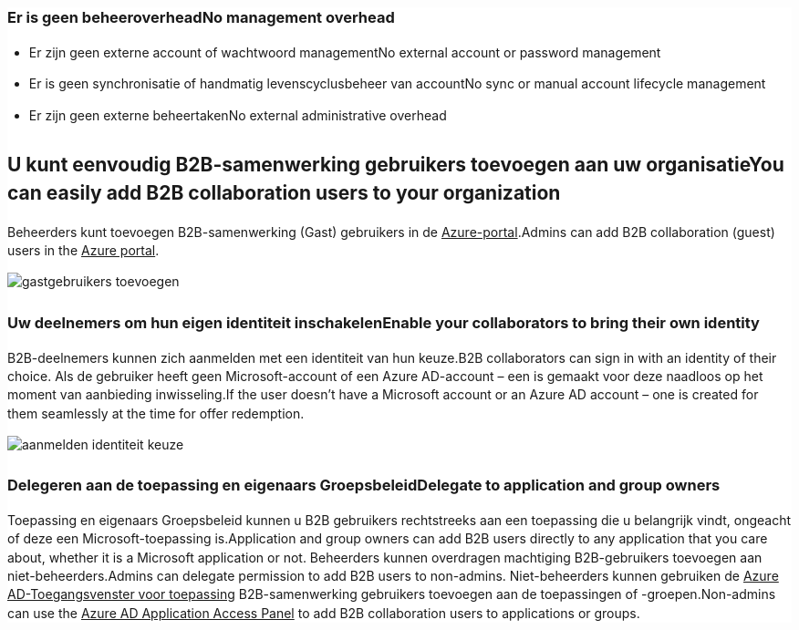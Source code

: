 ### <a name="no-management-overhead"></a><span data-ttu-id="35d1e-123">Er is geen beheeroverhead</span><span class="sxs-lookup"><span data-stu-id="35d1e-123">No management overhead</span></span>

* <span data-ttu-id="35d1e-124">Er zijn geen externe account of wachtwoord management</span><span class="sxs-lookup"><span data-stu-id="35d1e-124">No external account or password management</span></span>

* <span data-ttu-id="35d1e-125">Er is geen synchronisatie of handmatig levenscyclusbeheer van account</span><span class="sxs-lookup"><span data-stu-id="35d1e-125">No sync or manual account lifecycle management</span></span>

* <span data-ttu-id="35d1e-126">Er zijn geen externe beheertaken</span><span class="sxs-lookup"><span data-stu-id="35d1e-126">No external administrative overhead</span></span>

## <a name="you-can-easily-add-b2b-collaboration-users-to-your-organization"></a><span data-ttu-id="35d1e-127">U kunt eenvoudig B2B-samenwerking gebruikers toevoegen aan uw organisatie</span><span class="sxs-lookup"><span data-stu-id="35d1e-127">You can easily add B2B collaboration users to your organization</span></span>

<span data-ttu-id="35d1e-128">Beheerders kunt toevoegen B2B-samenwerking (Gast) gebruikers in de [Azure-portal](https://portal.azure.com).</span><span class="sxs-lookup"><span data-stu-id="35d1e-128">Admins can add B2B collaboration (guest) users in the [Azure portal](https://portal.azure.com).</span></span>

![gastgebruikers toevoegen](media/active-directory-b2b-what-is-azure-ad-b2b/adding-b2b-users-admin.png)

### <a name="enable-your-collaborators-to-bring-their-own-identity"></a><span data-ttu-id="35d1e-130">Uw deelnemers om hun eigen identiteit inschakelen</span><span class="sxs-lookup"><span data-stu-id="35d1e-130">Enable your collaborators to bring their own identity</span></span>

<span data-ttu-id="35d1e-131">B2B-deelnemers kunnen zich aanmelden met een identiteit van hun keuze.</span><span class="sxs-lookup"><span data-stu-id="35d1e-131">B2B collaborators can sign in with an identity of their choice.</span></span> <span data-ttu-id="35d1e-132">Als de gebruiker heeft geen Microsoft-account of een Azure AD-account – een is gemaakt voor deze naadloos op het moment van aanbieding inwisseling.</span><span class="sxs-lookup"><span data-stu-id="35d1e-132">If the user doesn’t have a Microsoft account or an Azure AD account – one is created for them seamlessly at the time for offer redemption.</span></span>

![aanmelden identiteit keuze](media/active-directory-b2b-what-is-azure-ad-b2b/sign-in-identity-choice.png)

### <a name="delegate-to-application-and-group-owners"></a><span data-ttu-id="35d1e-134">Delegeren aan de toepassing en eigenaars Groepsbeleid</span><span class="sxs-lookup"><span data-stu-id="35d1e-134">Delegate to application and group owners</span></span> 
<span data-ttu-id="35d1e-135">Toepassing en eigenaars Groepsbeleid kunnen u B2B gebruikers rechtstreeks aan een toepassing die u belangrijk vindt, ongeacht of deze een Microsoft-toepassing is.</span><span class="sxs-lookup"><span data-stu-id="35d1e-135">Application and group owners can add B2B users directly to any application that you care about, whether it is a Microsoft application or not.</span></span> <span data-ttu-id="35d1e-136">Beheerders kunnen overdragen machtiging B2B-gebruikers toevoegen aan niet-beheerders.</span><span class="sxs-lookup"><span data-stu-id="35d1e-136">Admins can delegate permission to add B2B users to non-admins.</span></span> <span data-ttu-id="35d1e-137">Niet-beheerders kunnen gebruiken de [Azure AD-Toegangsvenster voor toepassing](https://myapps.microsoft.com) B2B-samenwerking gebruikers toevoegen aan de toepassingen of -groepen.</span><span class="sxs-lookup"><span data-stu-id="35d1e-137">Non-admins can use the [Azure AD Application Access Panel](https://myapps.microsoft.com) to add B2B collaboration users to applications or groups.</span></span>
